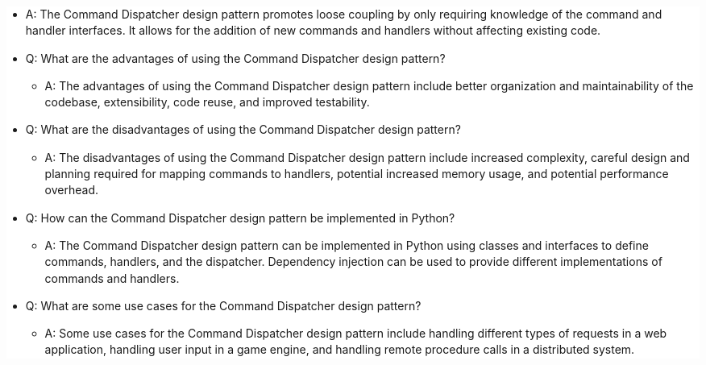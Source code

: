   - A: The Command Dispatcher design pattern promotes loose coupling by only requiring knowledge of the command and handler interfaces. It allows for the addition of new commands and handlers without affecting existing code.
- Q: What are the advantages of using the Command Dispatcher design pattern?

  - A: The advantages of using the Command Dispatcher design pattern include better organization and maintainability of the codebase, extensibility, code reuse, and improved testability.
- Q: What are the disadvantages of using the Command Dispatcher design pattern?

  - A: The disadvantages of using the Command Dispatcher design pattern include increased complexity, careful design and planning required for mapping commands to handlers, potential increased memory usage, and potential performance overhead.
- Q: How can the Command Dispatcher design pattern be implemented in Python?

  - A: The Command Dispatcher design pattern can be implemented in Python using classes and interfaces to define commands, handlers, and the dispatcher. Dependency injection can be used to provide different implementations of commands and handlers.
- Q: What are some use cases for the Command Dispatcher design pattern?

  - A: Some use cases for the Command Dispatcher design pattern include handling different types of requests in a web application, handling user input in a game engine, and handling remote procedure calls in a distributed system.


